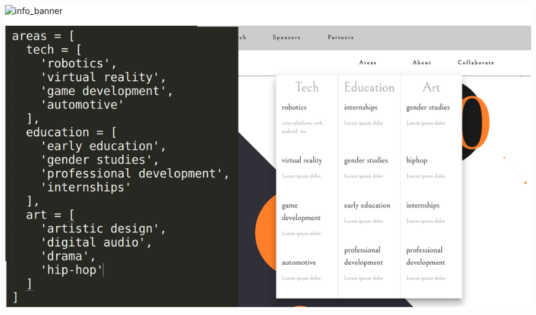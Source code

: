 ![info_banner](md_images/info_banner.png)

![dropdown menu, 070617](md_images/nav-re-design-jux_0001.png)
